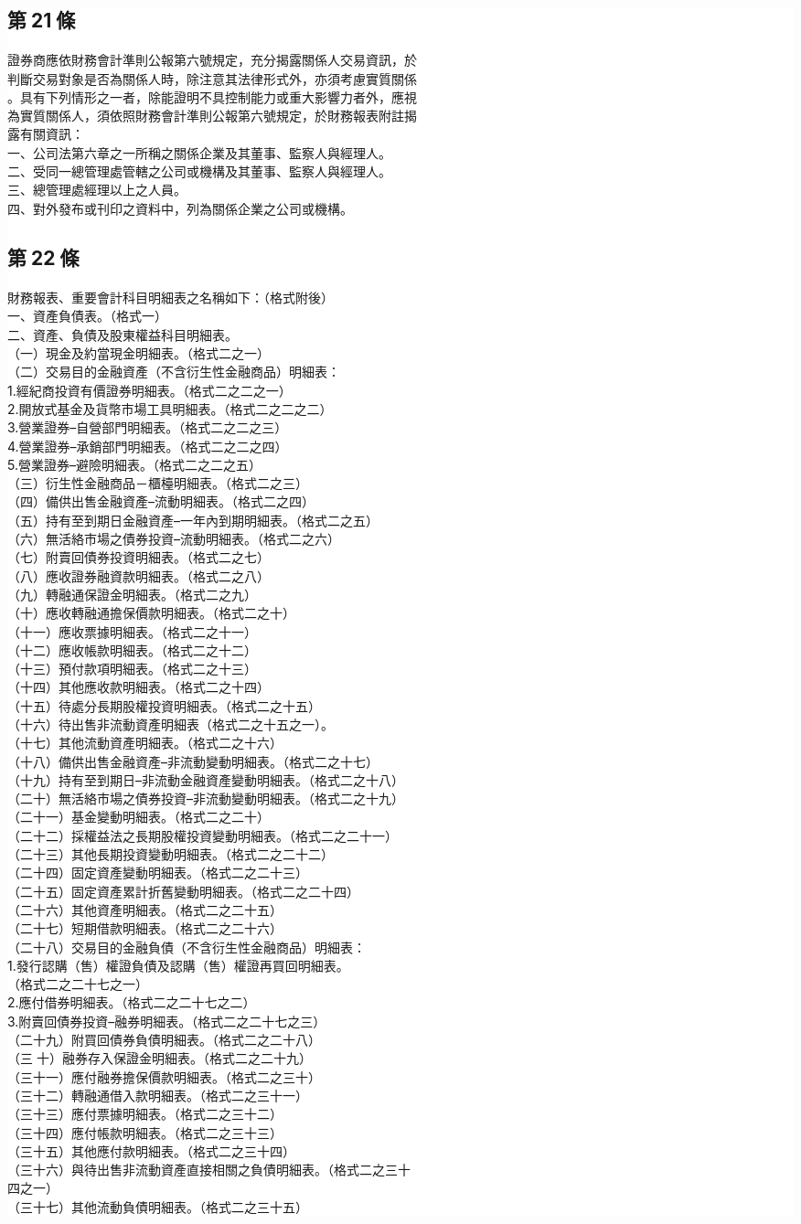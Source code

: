 第 21 條
--------
證券商應依財務會計準則公報第六號規定，充分揭露關係人交易資訊，於  
判斷交易對象是否為關係人時，除注意其法律形式外，亦須考慮實質關係  
。具有下列情形之一者，除能證明不具控制能力或重大影響力者外，應視  
為實質關係人，須依照財務會計準則公報第六號規定，於財務報表附註揭  
露有關資訊：  
一、公司法第六章之一所稱之關係企業及其董事、監察人與經理人。  
二、受同一總管理處管轄之公司或機構及其董事、監察人與經理人。  
三、總管理處經理以上之人員。  
四、對外發布或刊印之資料中，列為關係企業之公司或機構。

第 22 條
--------
財務報表、重要會計科目明細表之名稱如下：（格式附後）  
一、資產負債表。（格式一）  
二、資產、負債及股東權益科目明細表。  
（一）現金及約當現金明細表。（格式二之一）  
（二）交易目的金融資產（不含衍生性金融商品）明細表：  
      1.經紀商投資有價證券明細表。（格式二之二之一）  
      2.開放式基金及貨幣市場工具明細表。（格式二之二之二）  
      3.營業證券–自營部門明細表。（格式二之二之三）  
      4.營業證券–承銷部門明細表。（格式二之二之四）  
      5.營業證券–避險明細表。（格式二之二之五）  
（三）衍生性金融商品－櫃檯明細表。（格式二之三）  
（四）備供出售金融資產–流動明細表。（格式二之四）  
（五）持有至到期日金融資產–一年內到期明細表。（格式二之五）  
（六）無活絡市場之債券投資–流動明細表。（格式二之六）  
（七）附賣回債券投資明細表。（格式二之七）  
（八）應收證券融資款明細表。（格式二之八）  
（九）轉融通保證金明細表。（格式二之九）  
（十）應收轉融通擔保價款明細表。（格式二之十）  
（十一）應收票據明細表。（格式二之十一）  
（十二）應收帳款明細表。（格式二之十二）  
（十三）預付款項明細表。（格式二之十三）  
（十四）其他應收款明細表。（格式二之十四）  
（十五）待處分長期股權投資明細表。（格式二之十五）  
（十六）待出售非流動資產明細表（格式二之十五之一）。  
（十七）其他流動資產明細表。（格式二之十六）  
（十八）備供出售金融資產–非流動變動明細表。（格式二之十七）  
（十九）持有至到期日–非流動金融資產變動明細表。（格式二之十八）  
（二十）無活絡市場之債券投資–非流動變動明細表。（格式二之十九）  
（二十一）基金變動明細表。（格式二之二十）  
（二十二）採權益法之長期股權投資變動明細表。（格式二之二十一）  
（二十三）其他長期投資變動明細表。（格式二之二十二）  
（二十四）固定資產變動明細表。（格式二之二十三）  
（二十五）固定資產累計折舊變動明細表。（格式二之二十四）  
（二十六）其他資產明細表。（格式二之二十五）  
（二十七）短期借款明細表。（格式二之二十六）  
（二十八）交易目的金融負債（不含衍生性金融商品）明細表：  
          1.發行認購（售）權證負債及認購（售）權證再買回明細表。  
            （格式二之二十七之一）  
          2.應付借券明細表。（格式二之二十七之二）  
          3.附賣回債券投資–融券明細表。（格式二之二十七之三）  
（二十九）附買回債券負債明細表。（格式二之二十八）  
（三  十）融券存入保證金明細表。（格式二之二十九）  
（三十一）應付融券擔保價款明細表。（格式二之三十）  
（三十二）轉融通借入款明細表。（格式二之三十一）  
（三十三）應付票據明細表。（格式二之三十二）  
（三十四）應付帳款明細表。（格式二之三十三）  
（三十五）其他應付款明細表。（格式二之三十四）  
（三十六）與待出售非流動資產直接相關之負債明細表。（格式二之三十  
          四之一）  
（三十七）其他流動負債明細表。（格式二之三十五）  